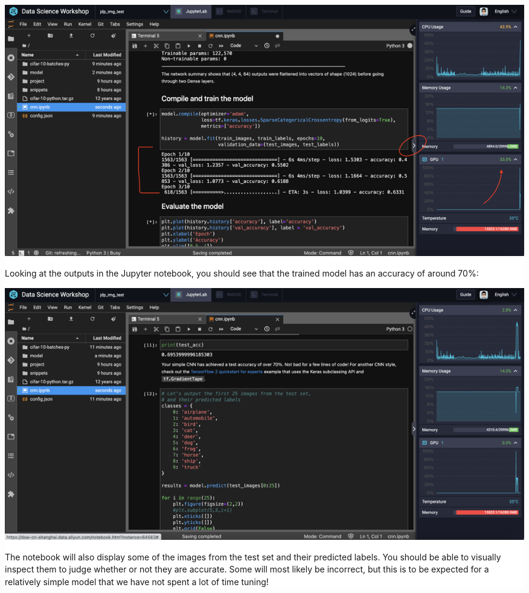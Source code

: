 ![Training](images/training_phase.png)

Looking at the outputs in the Jupyter notebook, you should see that the trained model has an accuracy of around 70%:

![Accuracy](images/accuracy.png)

The notebook will also display some of the images from the test set and their predicted labels. You should be able to visually inspect them to judge whether or not they are accurate. Some will most likely be incorrect, but this is to be expected for a relatively simple model that we have not spent a lot of time tuning! 
